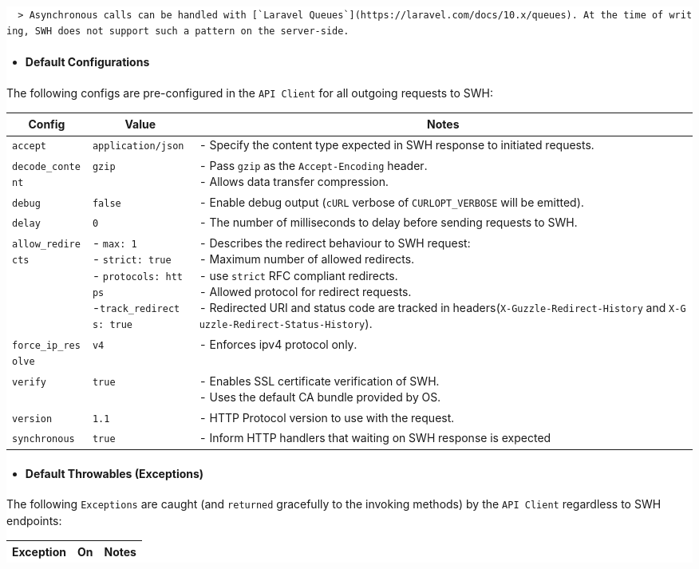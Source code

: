       > Asynchronous calls can be handled with [`Laravel Queues`](https://laravel.com/docs/10.x/queues). At the time of writing, SWH does not support such a pattern on the server-side.

- #### Default Configurations

The following configs are pre-configured in the `API Client` for all outgoing requests to SWH:

| Config             | Value                                                                                 | Notes                                                                                                                                                                                                                                                                                                                     |
|--------------------|---------------------------------------------------------------------------------------|---------------------------------------------------------------------------------------------------------------------------------------------------------------------------------------------------------------------------------------------------------------------------------------------------------------------------|
| `accept`           | `application/json`                                                                    | - Specify the content type expected in SWH response to initiated requests.                                                                                                                                                                                                                                                |
| `decode_content`   | `gzip`                                                                                | - Pass `gzip` as the `Accept-Encoding` header. <br/>- Allows data transfer compression.                                                                                                                                                                                                                                   |
| `debug`            | `false`                                                                               | - Enable debug output (`cURL` verbose of `CURLOPT_VERBOSE` will be emitted).                                                                                                                                                                                                                                              |
| `delay`            | `0`                                                                                   | - The number of milliseconds to delay before sending requests to SWH.                                                                                                                                                                                                                                                     |
| `allow_redirects`  | - `max: 1`<br/>- `strict: true`<br/>- `protocols: https`<br/>-`track_redirects: true` | - Describes the redirect behaviour to SWH request: <br/>- Maximum number of allowed redirects.<br/>- use `strict` RFC compliant redirects.<br/>- Allowed protocol for redirect requests.<br/>- Redirected URI and status code are tracked in headers(`X-Guzzle-Redirect-History` and `X-Guzzle-Redirect-Status-History`). |
| `force_ip_resolve` | `v4`                                                                                  | - Enforces ipv4 protocol only.                                                                                                                                                                                                                                                                                            |
| `verify`           | `true`                                                                                | - Enables SSL certificate verification of SWH.<br/>- Uses the default CA bundle provided by OS.                                                                                                                                                                                                                           |
| `version`          | `1.1`                                                                                 | - HTTP Protocol version to use with the request.                                                                                                                                                                                                                                                                          |
| `synchronous`      | `true`                                                                                | - Inform HTTP handlers that waiting on SWH response is expected                                                                                                                                                                                                                                                           |

- #### Default Throwables (Exceptions)

The following `Exceptions` are caught (and `returned` gracefully to the invoking methods) by the `API Client` regardless to SWH endpoints:

| Exception                | On                                                                                                                  | Notes                                                                                                                                                             |
|--------------------------|---------------------------------------------------------------------------------------------------------------------|-------------------------------------------------------------------------------------------------------------------------------------------------------------------|